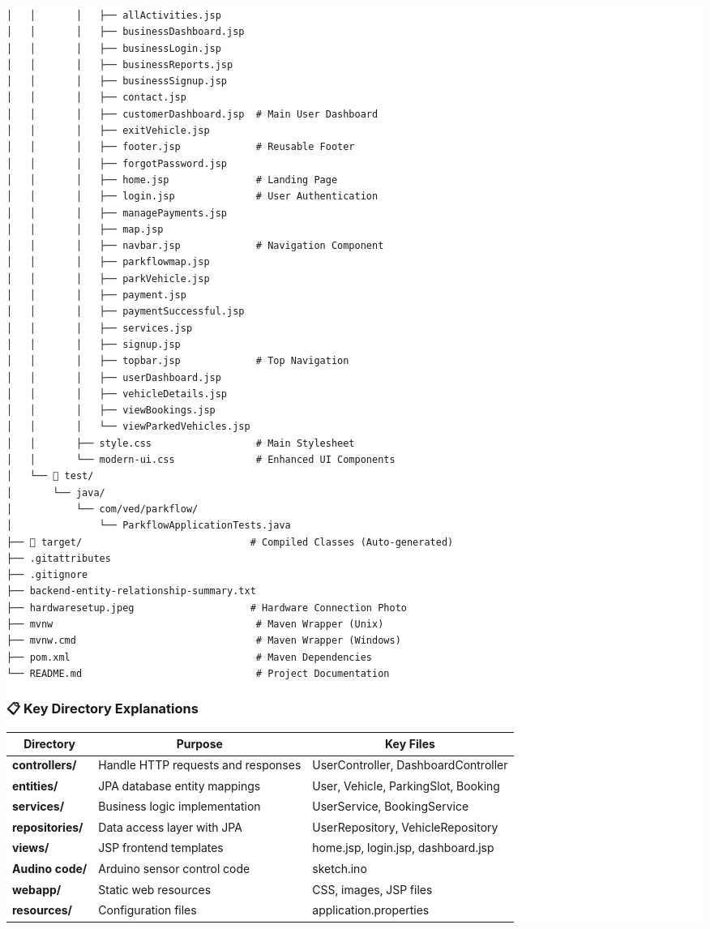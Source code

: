 ```
│   │       │   ├── allActivities.jsp
│   │       │   ├── businessDashboard.jsp
│   │       │   ├── businessLogin.jsp
│   │       │   ├── businessReports.jsp
│   │       │   ├── businessSignup.jsp
│   │       │   ├── contact.jsp
│   │       │   ├── customerDashboard.jsp  # Main User Dashboard
│   │       │   ├── exitVehicle.jsp
│   │       │   ├── footer.jsp             # Reusable Footer
│   │       │   ├── forgotPassword.jsp
│   │       │   ├── home.jsp               # Landing Page
│   │       │   ├── login.jsp              # User Authentication
│   │       │   ├── managePayments.jsp
│   │       │   ├── map.jsp
│   │       │   ├── navbar.jsp             # Navigation Component
│   │       │   ├── parkflowmap.jsp
│   │       │   ├── parkVehicle.jsp
│   │       │   ├── payment.jsp
│   │       │   ├── paymentSuccessful.jsp
│   │       │   ├── services.jsp
│   │       │   ├── signup.jsp
│   │       │   ├── topbar.jsp             # Top Navigation
│   │       │   ├── userDashboard.jsp
│   │       │   ├── vehicleDetails.jsp
│   │       │   ├── viewBookings.jsp
│   │       │   └── viewParkedVehicles.jsp
│   │       ├── style.css                  # Main Stylesheet
│   │       └── modern-ui.css              # Enhanced UI Components
│   └── 📁 test/
│       └── java/
│           └── com/ved/parkflow/
│               └── ParkflowApplicationTests.java
├── 📁 target/                             # Compiled Classes (Auto-generated)
├── .gitattributes
├── .gitignore
├── backend-entity-relationship-summary.txt
├── hardwaresetup.jpeg                    # Hardware Connection Photo
├── mvnw                                   # Maven Wrapper (Unix)
├── mvnw.cmd                               # Maven Wrapper (Windows)
├── pom.xml                                # Maven Dependencies
└── README.md                              # Project Documentation
```

### 📋 Key Directory Explanations

| Directory | Purpose | Key Files |
|-----------|---------|----------|
| **controllers/** | Handle HTTP requests and responses | UserController, DashboardController |
| **entities/** | JPA database entity mappings | User, Vehicle, ParkingSlot, Booking |
| **services/** | Business logic implementation | UserService, BookingService |
| **repositories/** | Data access layer with JPA | UserRepository, VehicleRepository |
| **views/** | JSP frontend templates | home.jsp, login.jsp, dashboard.jsp |
| **Audino code/** | Arduino sensor control code | sketch.ino |
| **webapp/** | Static web resources | CSS, images, JSP files |
| **resources/** | Configuration files | application.properties |
